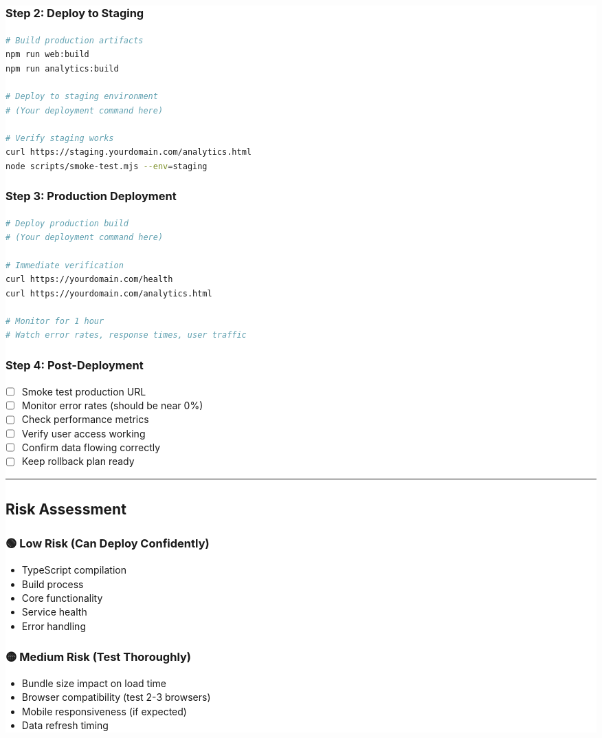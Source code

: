 ### Step 2: Deploy to Staging
```bash
# Build production artifacts
npm run web:build
npm run analytics:build

# Deploy to staging environment
# (Your deployment command here)

# Verify staging works
curl https://staging.yourdomain.com/analytics.html
node scripts/smoke-test.mjs --env=staging
```

### Step 3: Production Deployment
```bash
# Deploy production build
# (Your deployment command here)

# Immediate verification
curl https://yourdomain.com/health
curl https://yourdomain.com/analytics.html

# Monitor for 1 hour
# Watch error rates, response times, user traffic
```

### Step 4: Post-Deployment
- [ ] Smoke test production URL
- [ ] Monitor error rates (should be near 0%)
- [ ] Check performance metrics
- [ ] Verify user access working
- [ ] Confirm data flowing correctly
- [ ] Keep rollback plan ready

---

## Risk Assessment

### 🟢 Low Risk (Can Deploy Confidently)
- TypeScript compilation
- Build process
- Core functionality
- Service health
- Error handling

### 🟡 Medium Risk (Test Thoroughly)
- Bundle size impact on load time
- Browser compatibility (test 2-3 browsers)
- Mobile responsiveness (if expected)
- Data refresh timing
